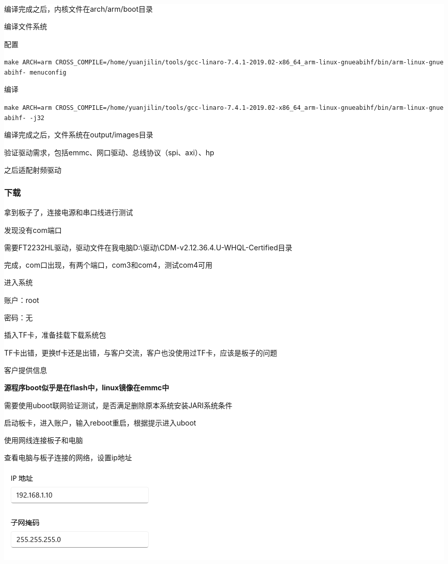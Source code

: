 编译完成之后，内核文件在arch/arm/boot目录



编译文件系统

配置

```
make ARCH=arm CROSS_COMPILE=/home/yuanjilin/tools/gcc-linaro-7.4.1-2019.02-x86_64_arm-linux-gnueabihf/bin/arm-linux-gnueabihf- menuconfig
```

编译

```
make ARCH=arm CROSS_COMPILE=/home/yuanjilin/tools/gcc-linaro-7.4.1-2019.02-x86_64_arm-linux-gnueabihf/bin/arm-linux-gnueabihf- -j32
```

编译完成之后，文件系统在output/images目录



验证驱动需求，包括emmc、网口驱动、总线协议（spi、axi）、hp

之后适配射频驱动



### 下载

拿到板子了，连接电源和串口线进行测试

发现没有com端口

需要FT2232HL驱动，驱动文件在我电脑D:\驱动\CDM-v2.12.36.4.U-WHQL-Certified目录

完成，com口出现，有两个端口，com3和com4，测试com4可用

进入系统

账户：root

密码：无

插入TF卡，准备挂载下载系统包

TF卡出错，更换tf卡还是出错，与客户交流，客户也没使用过TF卡，应该是板子的问题



客户提供信息

**源程序boot似乎是在flash中，linux镜像在emmc中**



需要使用uboot联网验证测试，是否满足删除原本系统安装JARI系统条件

启动板卡，进入账户，输入reboot重启，根据提示进入uboot

使用网线连接板子和电脑

查看电脑与板子连接的网络，设置ip地址

![image-20220916182410308](work.assets/image-20220916182410308.png)

